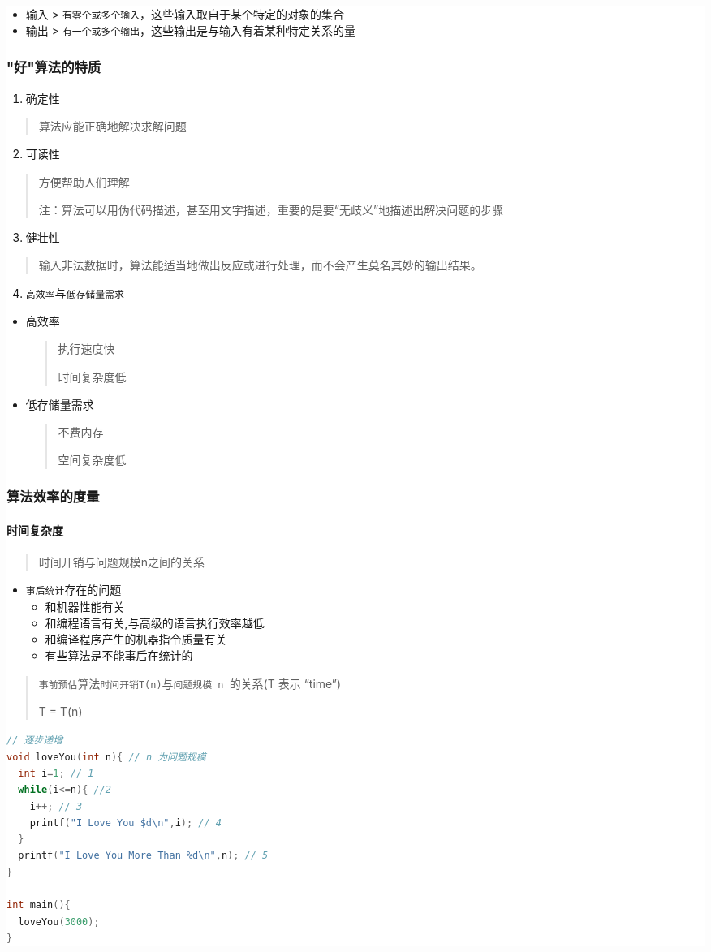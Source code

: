    - 输入
    > `有零个或多个输入`，这些输入取自于某个特定的对象的集合
   - 输出
    > `有一个或多个输出`，这些输出是与输入有着某种特定关系的量


### "好"算法的特质 
1. 确定性
  > 算法应能正确地解决求解问题
2. 可读性
  > 方便帮助人们理解
  > 
  > 注：算法可以用伪代码描述，甚至用文字描述，重要的是要“无歧义”地描述出解决问题的步骤
3. 健壮性
  > 输入非法数据时，算法能适当地做出反应或进行处理，而不会产生莫名其妙的输出结果。
4. `高效率`与`低存储量需求`
  - 高效率
    > 执行速度快
    > 
    > 时间复杂度低
  - 低存储量需求
    > 不费内存
    >
    > 空间复杂度低


### 算法效率的度量

#### 时间复杂度
> 时间开销与问题规模n之间的关系


- `事后统计`存在的问题
  - 和机器性能有关
  - 和编程语言有关,与高级的语言执行效率越低
  - 和编译程序产生的机器指令质量有关
  - 有些算法是不能事后在统计的

> `事前预估`算法`时间开销T(n)`与`问题规模 n `的关系(T 表示 “time”)
> 
> T = T(n)


``` c
// 逐步递增
void loveYou(int n){ // n 为问题规模
  int i=1; // 1
  while(i<=n){ //2
    i++; // 3
    printf("I Love You $d\n",i); // 4
  }
  printf("I Love You More Than %d\n",n); // 5
}

int main(){
  loveYou(3000);
}
```
